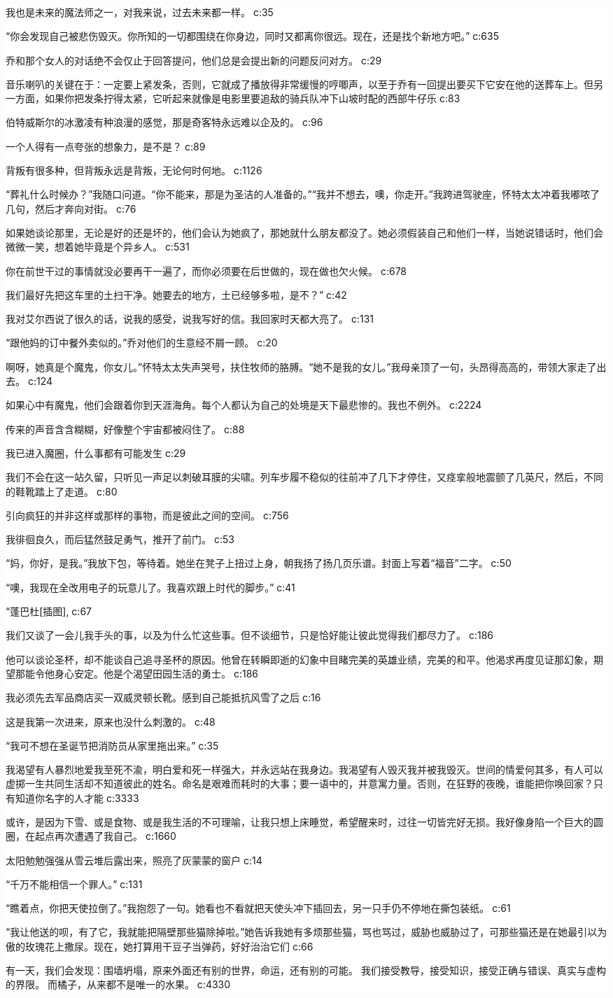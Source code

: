 我也是未来的魔法师之一，对我来说，过去未来都一样。 c:35

“你会发现自己被悲伤毁灭。你所知的一切都围绕在你身边，同时又都离你很远。现在，还是找个新地方吧。” c:635

乔和那个女人的对话绝不会仅止于回答提问，他们总是会提出新的问题反问对方。 c:29

音乐喇叭的关键在于：一定要上紧发条，否则，它就成了播放得非常缓慢的哼唧声，以至于乔有一回提出要买下它安在他的送葬车上。但另一方面，如果你把发条拧得太紧，它听起来就像是电影里要追敌的骑兵队冲下山坡时配的西部牛仔乐 c:83

伯特威斯尔的冰激凌有种浪漫的感觉，那是奇客特永远难以企及的。 c:96

一个人得有一点夸张的想象力，是不是？ c:89

背叛有很多种，但背叛永远是背叛，无论何时何地。 c:1126

“葬礼什么时候办？”我随口问道。“你不能来，那是为圣洁的人准备的。”“我并不想去，噢，你走开。”我跨进驾驶座，怀特太太冲着我嘟哝了几句，然后才奔向对街。 c:76

如果她谈论那里，无论是好的还是坏的，他们会认为她疯了，那她就什么朋友都没了。她必须假装自己和他们一样，当她说错话时，他们会微微一笑，想着她毕竟是个异乡人。 c:531

你在前世干过的事情就没必要再干一遍了，而你必须要在后世做的，现在做也欠火候。
 c:678

我们最好先把这车里的土扫干净。她要去的地方，土已经够多啦，是不？” c:42

我对艾尔西说了很久的话，说我的感受，说我写好的信。我回家时天都大亮了。 c:131

“跟他妈的订中餐外卖似的。”乔对他们的生意经不屑一顾。 c:20

啊呀，她真是个魔鬼，你女儿。”怀特太太失声哭号，扶住牧师的胳膊。“她不是我的女儿。”我母亲顶了一句，头昂得高高的，带领大家走了出去。 c:124

如果心中有魔鬼，他们会跟着你到天涯海角。每个人都认为自己的处境是天下最悲惨的。我也不例外。 c:2224

传来的声音含含糊糊，好像整个宇宙都被闷住了。 c:88

我已进入魔圈，什么事都有可能发生 c:29

我们不会在这一站久留，只听见一声足以刺破耳膜的尖啸。列车步履不稳似的往前冲了几下才停住，又痉挛般地震颤了几英尺，然后，不同的鞋靴踏上了走道。 c:80

引向疯狂的并非这样或那样的事物，而是彼此之间的空间。 c:756

我徘徊良久，而后猛然鼓足勇气，推开了前门。 c:53

“妈，你好，是我。”我放下包，等待着。她坐在凳子上扭过上身，朝我扬了扬几页乐谱。封面上写着“福音”二字。 c:50

“噢，我现在全改用电子的玩意儿了。我喜欢跟上时代的脚步。” c:41

“蓬巴杜[插图], c:67

我们又谈了一会儿我手头的事，以及为什么忙这些事。但不谈细节，只是恰好能让彼此觉得我们都尽力了。
 c:186

他可以谈论圣杯，却不能谈自己追寻圣杯的原因。他曾在转瞬即逝的幻象中目睹完美的英雄业绩，完美的和平。他渴求再度见证那幻象，期望那能令他身心安定。他是个渴望田园生活的勇士。 c:186

我必须先去军品商店买一双威灵顿长靴。感到自己能抵抗风雪了之后 c:16

这是我第一次进来，原来也没什么刺激的。 c:48

“我可不想在圣诞节把消防员从家里拖出来。” c:35

我渴望有人暴烈地爱我至死不渝，明白爱和死一样强大，并永远站在我身边。我渴望有人毁灭我并被我毁灭。世间的情爱何其多，有人可以虚掷一生共同生活却不知道彼此的姓名。命名是艰难而耗时的大事；要一语中的，并意寓力量。否则，在狂野的夜晚，谁能把你唤回家？只有知道你名字的人才能 c:3333

或许，是因为下雪、或是食物、或是我生活的不可理喻，让我只想上床睡觉，希望醒来时，过往一切皆完好无损。我好像身陷一个巨大的圆圈，在起点再次遭遇了我自己。
 c:1660

太阳勉勉强强从雪云堆后露出来，照亮了灰蒙蒙的窗户 c:14

“千万不能相信一个罪人。” c:131

“瞧着点，你把天使拉倒了。”我抱怨了一句。她看也不看就把天使头冲下插回去，另一只手仍不停地在撕包装纸。 c:61

“我让他送的呗，有了它，我就能把隔壁那些猫除掉啦。”她告诉我她有多烦那些猫，骂也骂过，威胁也威胁过了，可那些猫还是在她最引以为傲的玫瑰花上撒尿。现在，她打算用干豆子当弹药，好好治治它们 c:66

有一天，我们会发现：围墙坍塌，原来外面还有别的世界，命运，还有别的可能。
我们接受教导，接受知识，接受正确与错误、真实与虚构的界限。
而橘子，从来都不是唯一的水果。 c:4330
